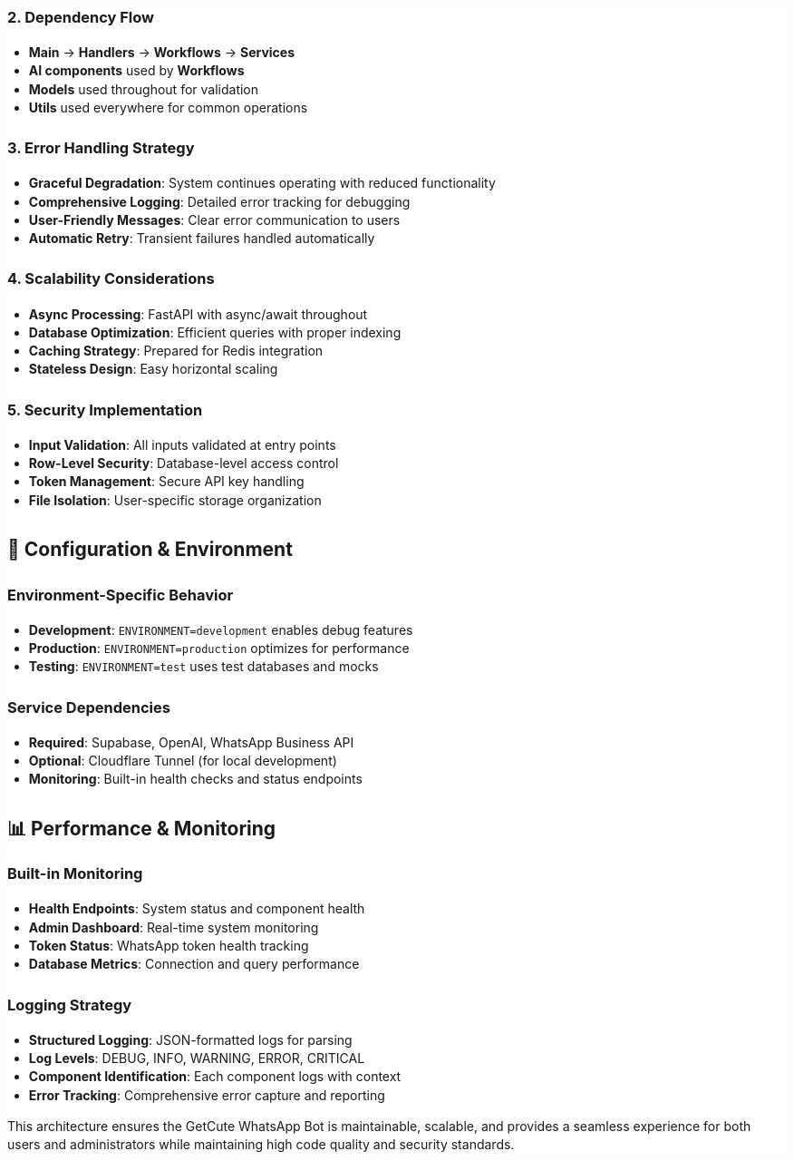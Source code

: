 ### **2. Dependency Flow**
- **Main** → **Handlers** → **Workflows** → **Services**
- **AI components** used by **Workflows**
- **Models** used throughout for validation
- **Utils** used everywhere for common operations

### **3. Error Handling Strategy**
- **Graceful Degradation**: System continues operating with reduced functionality
- **Comprehensive Logging**: Detailed error tracking for debugging
- **User-Friendly Messages**: Clear error communication to users
- **Automatic Retry**: Transient failures handled automatically

### **4. Scalability Considerations**
- **Async Processing**: FastAPI with async/await throughout
- **Database Optimization**: Efficient queries with proper indexing
- **Caching Strategy**: Prepared for Redis integration
- **Stateless Design**: Easy horizontal scaling

### **5. Security Implementation**
- **Input Validation**: All inputs validated at entry points
- **Row-Level Security**: Database-level access control
- **Token Management**: Secure API key handling
- **File Isolation**: User-specific storage organization

## 🔧 Configuration & Environment

### **Environment-Specific Behavior**
- **Development**: `ENVIRONMENT=development` enables debug features
- **Production**: `ENVIRONMENT=production` optimizes for performance
- **Testing**: `ENVIRONMENT=test` uses test databases and mocks

### **Service Dependencies**
- **Required**: Supabase, OpenAI, WhatsApp Business API
- **Optional**: Cloudflare Tunnel (for local development)
- **Monitoring**: Built-in health checks and status endpoints

## 📊 Performance & Monitoring

### **Built-in Monitoring**
- **Health Endpoints**: System status and component health
- **Admin Dashboard**: Real-time system monitoring
- **Token Status**: WhatsApp token health tracking
- **Database Metrics**: Connection and query performance

### **Logging Strategy**
- **Structured Logging**: JSON-formatted logs for parsing
- **Log Levels**: DEBUG, INFO, WARNING, ERROR, CRITICAL
- **Component Identification**: Each component logs with context
- **Error Tracking**: Comprehensive error capture and reporting

This architecture ensures the GetCute WhatsApp Bot is maintainable, scalable, and provides a seamless experience for both users and administrators while maintaining high code quality and security standards.

